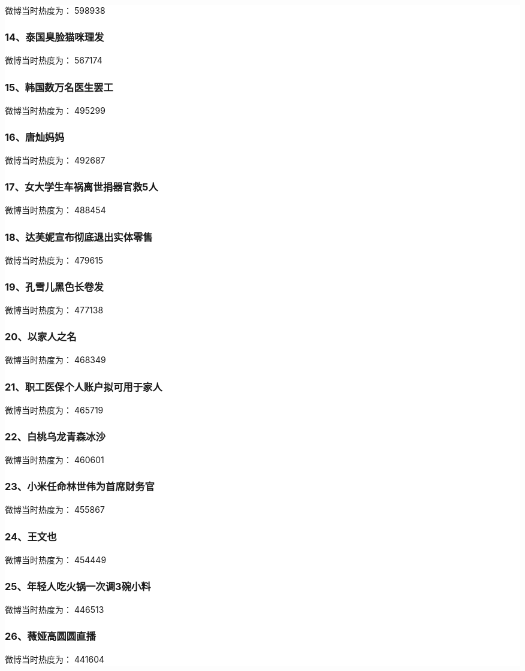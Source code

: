 微博当时热度为： 598938

### 14、泰国臭脸猫咪理发

微博当时热度为： 567174

### 15、韩国数万名医生罢工

微博当时热度为： 495299

### 16、唐灿妈妈

微博当时热度为： 492687

### 17、女大学生车祸离世捐器官救5人

微博当时热度为： 488454

### 18、达芙妮宣布彻底退出实体零售

微博当时热度为： 479615

### 19、孔雪儿黑色长卷发

微博当时热度为： 477138

### 20、以家人之名

微博当时热度为： 468349

### 21、职工医保个人账户拟可用于家人

微博当时热度为： 465719

### 22、白桃乌龙青森冰沙

微博当时热度为： 460601

### 23、小米任命林世伟为首席财务官

微博当时热度为： 455867

### 24、王文也

微博当时热度为： 454449

### 25、年轻人吃火锅一次调3碗小料

微博当时热度为： 446513

### 26、薇娅高圆圆直播

微博当时热度为： 441604
